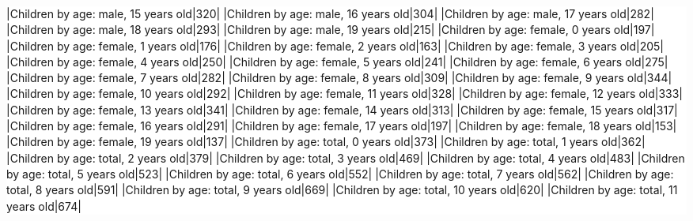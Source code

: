 |Children by age: male, 15 years old|320|
|Children by age: male, 16 years old|304|
|Children by age: male, 17 years old|282|
|Children by age: male, 18 years old|293|
|Children by age: male, 19 years old|215|
|Children by age: female, 0 years old|197|
|Children by age: female, 1 years old|176|
|Children by age: female, 2 years old|163|
|Children by age: female, 3 years old|205|
|Children by age: female, 4 years old|250|
|Children by age: female, 5 years old|241|
|Children by age: female, 6 years old|275|
|Children by age: female, 7 years old|282|
|Children by age: female, 8 years old|309|
|Children by age: female, 9 years old|344|
|Children by age: female, 10 years old|292|
|Children by age: female, 11 years old|328|
|Children by age: female, 12 years old|333|
|Children by age: female, 13 years old|341|
|Children by age: female, 14 years old|313|
|Children by age: female, 15 years old|317|
|Children by age: female, 16 years old|291|
|Children by age: female, 17 years old|197|
|Children by age: female, 18 years old|153|
|Children by age: female, 19 years old|137|
|Children by age: total, 0 years old|373|
|Children by age: total, 1 years old|362|
|Children by age: total, 2 years old|379|
|Children by age: total, 3 years old|469|
|Children by age: total, 4 years old|483|
|Children by age: total, 5 years old|523|
|Children by age: total, 6 years old|552|
|Children by age: total, 7 years old|562|
|Children by age: total, 8 years old|591|
|Children by age: total, 9 years old|669|
|Children by age: total, 10 years old|620|
|Children by age: total, 11 years old|674|